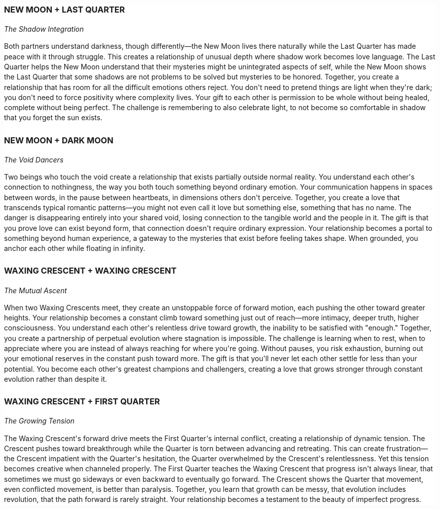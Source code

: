 ### NEW MOON + LAST QUARTER
*The Shadow Integration*

Both partners understand darkness, though differently—the New Moon lives there naturally while the Last Quarter has made peace with it through struggle. This creates a relationship of unusual depth where shadow work becomes love language. The Last Quarter helps the New Moon understand that their mysteries might be unintegrated aspects of self, while the New Moon shows the Last Quarter that some shadows are not problems to be solved but mysteries to be honored. Together, you create a relationship that has room for all the difficult emotions others reject. You don't need to pretend things are light when they're dark; you don't need to force positivity where complexity lives. Your gift to each other is permission to be whole without being healed, complete without being perfect. The challenge is remembering to also celebrate light, to not become so comfortable in shadow that you forget the sun exists.

### NEW MOON + DARK MOON
*The Void Dancers*

Two beings who touch the void create a relationship that exists partially outside normal reality. You understand each other's connection to nothingness, the way you both touch something beyond ordinary emotion. Your communication happens in spaces between words, in the pause between heartbeats, in dimensions others don't perceive. Together, you create a love that transcends typical romantic patterns—you might not even call it love but something else, something that has no name. The danger is disappearing entirely into your shared void, losing connection to the tangible world and the people in it. The gift is that you prove love can exist beyond form, that connection doesn't require ordinary expression. Your relationship becomes a portal to something beyond human experience, a gateway to the mysteries that exist before feeling takes shape. When grounded, you anchor each other while floating in infinity.

### WAXING CRESCENT + WAXING CRESCENT
*The Mutual Ascent*

When two Waxing Crescents meet, they create an unstoppable force of forward motion, each pushing the other toward greater heights. Your relationship becomes a constant climb toward something just out of reach—more intimacy, deeper truth, higher consciousness. You understand each other's relentless drive toward growth, the inability to be satisfied with "enough." Together, you create a partnership of perpetual evolution where stagnation is impossible. The challenge is learning when to rest, when to appreciate where you are instead of always reaching for where you're going. Without pauses, you risk exhaustion, burning out your emotional reserves in the constant push toward more. The gift is that you'll never let each other settle for less than your potential. You become each other's greatest champions and challengers, creating a love that grows stronger through constant evolution rather than despite it.

### WAXING CRESCENT + FIRST QUARTER
*The Growing Tension*

The Waxing Crescent's forward drive meets the First Quarter's internal conflict, creating a relationship of dynamic tension. The Crescent pushes toward breakthrough while the Quarter is torn between advancing and retreating. This can create frustration—the Crescent impatient with the Quarter's hesitation, the Quarter overwhelmed by the Crescent's relentlessness. Yet this tension becomes creative when channeled properly. The First Quarter teaches the Waxing Crescent that progress isn't always linear, that sometimes we must go sideways or even backward to eventually go forward. The Crescent shows the Quarter that movement, even conflicted movement, is better than paralysis. Together, you learn that growth can be messy, that evolution includes revolution, that the path forward is rarely straight. Your relationship becomes a testament to the beauty of imperfect progress.

